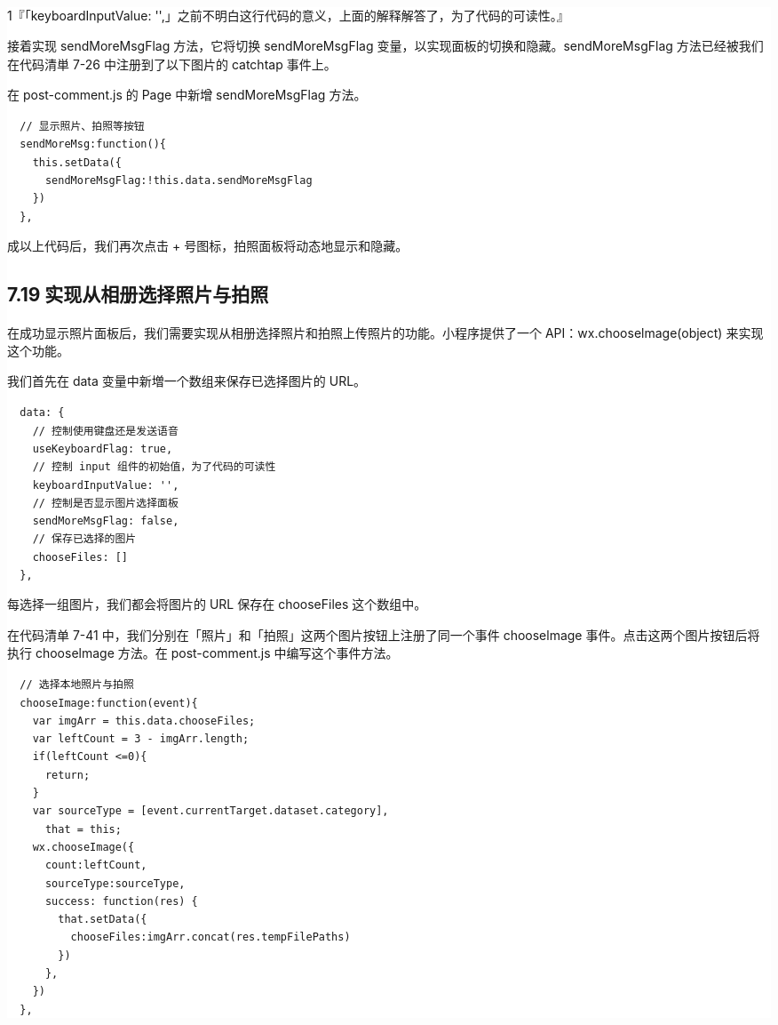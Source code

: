 1『「keyboardInputValue: '',」之前不明白这行代码的意义，上面的解释解答了，为了代码的可读性。』

接着实现 sendMoreMsgFlag 方法，它将切换 sendMoreMsgFlag 变量，以实现面板的切换和隐藏。sendMoreMsgFlag 方法已经被我们在代码清単 7-26 中注册到了以下图片的 catchtap 事件上。

在 post-comment.js 的 Page 中新增 sendMoreMsgFlag 方法。

```
  // 显示照片、拍照等按钮
  sendMoreMsg:function(){
    this.setData({
      sendMoreMsgFlag:!this.data.sendMoreMsgFlag
    })
  },
```

成以上代码后，我们再次点击 + 号图标，拍照面板将动态地显示和隐藏。

## 7.19 实现从相册选择照片与拍照

在成功显示照片面板后，我们需要实现从相册选择照片和拍照上传照片的功能。小程序提供了一个 API：wx.chooselmage(object) 来实现这个功能。

我们首先在 data 变量中新増一个数组来保存已选择图片的 URL。

```
  data: {
    // 控制使用键盘还是发送语音
    useKeyboardFlag: true,
    // 控制 input 组件的初始值，为了代码的可读性
    keyboardInputValue: '',
    // 控制是否显示图片选择面板
    sendMoreMsgFlag: false,
    // 保存已选择的图片
    chooseFiles: []
  },
```

每选择一组图片，我们都会将图片的 URL 保存在 chooseFiles 这个数组中。

在代码清单 7-41 中，我们分别在「照片」和「拍照」这两个图片按钮上注册了同一个事件 chooselmage 事件。点击这两个图片按钮后将执行 chooselmage 方法。在 post-comment.js 中编写这个事件方法。

```
  // 选择本地照片与拍照
  chooseImage:function(event){
    var imgArr = this.data.chooseFiles;
    var leftCount = 3 - imgArr.length;
    if(leftCount <=0){
      return;
    }
    var sourceType = [event.currentTarget.dataset.category],
      that = this;
    wx.chooseImage({
      count:leftCount,
      sourceType:sourceType,
      success: function(res) {
        that.setData({
          chooseFiles:imgArr.concat(res.tempFilePaths)
        })
      },
    })
  },
```
